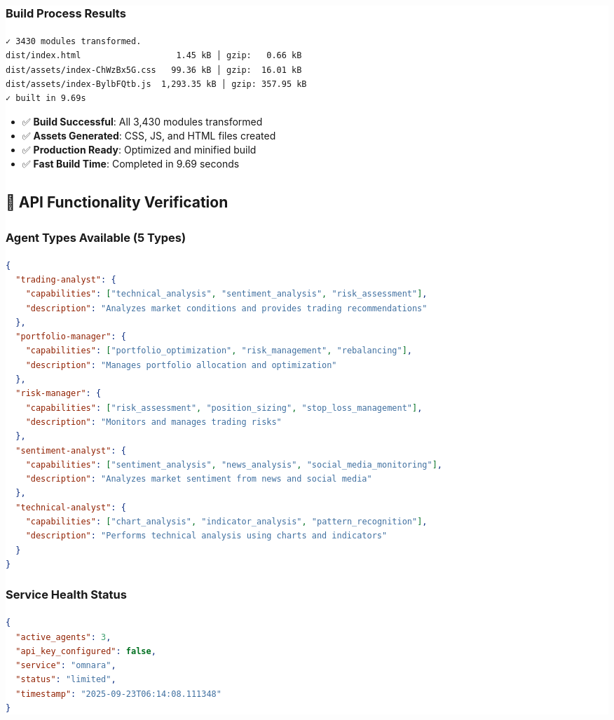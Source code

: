 ### Build Process Results
```
✓ 3430 modules transformed.
dist/index.html                   1.45 kB │ gzip:   0.66 kB
dist/assets/index-ChWzBx5G.css   99.36 kB │ gzip:  16.01 kB
dist/assets/index-BylbFQtb.js  1,293.35 kB │ gzip: 357.95 kB
✓ built in 9.69s
```

- ✅ **Build Successful**: All 3,430 modules transformed
- ✅ **Assets Generated**: CSS, JS, and HTML files created
- ✅ **Production Ready**: Optimized and minified build
- ✅ **Fast Build Time**: Completed in 9.69 seconds

## 🔧 API Functionality Verification

### Agent Types Available (5 Types)
```json
{
  "trading-analyst": {
    "capabilities": ["technical_analysis", "sentiment_analysis", "risk_assessment"],
    "description": "Analyzes market conditions and provides trading recommendations"
  },
  "portfolio-manager": {
    "capabilities": ["portfolio_optimization", "risk_management", "rebalancing"],
    "description": "Manages portfolio allocation and optimization"
  },
  "risk-manager": {
    "capabilities": ["risk_assessment", "position_sizing", "stop_loss_management"],
    "description": "Monitors and manages trading risks"
  },
  "sentiment-analyst": {
    "capabilities": ["sentiment_analysis", "news_analysis", "social_media_monitoring"],
    "description": "Analyzes market sentiment from news and social media"
  },
  "technical-analyst": {
    "capabilities": ["chart_analysis", "indicator_analysis", "pattern_recognition"],
    "description": "Performs technical analysis using charts and indicators"
  }
}
```

### Service Health Status
```json
{
  "active_agents": 3,
  "api_key_configured": false,
  "service": "omnara",
  "status": "limited",
  "timestamp": "2025-09-23T06:14:08.111348"
}
```
